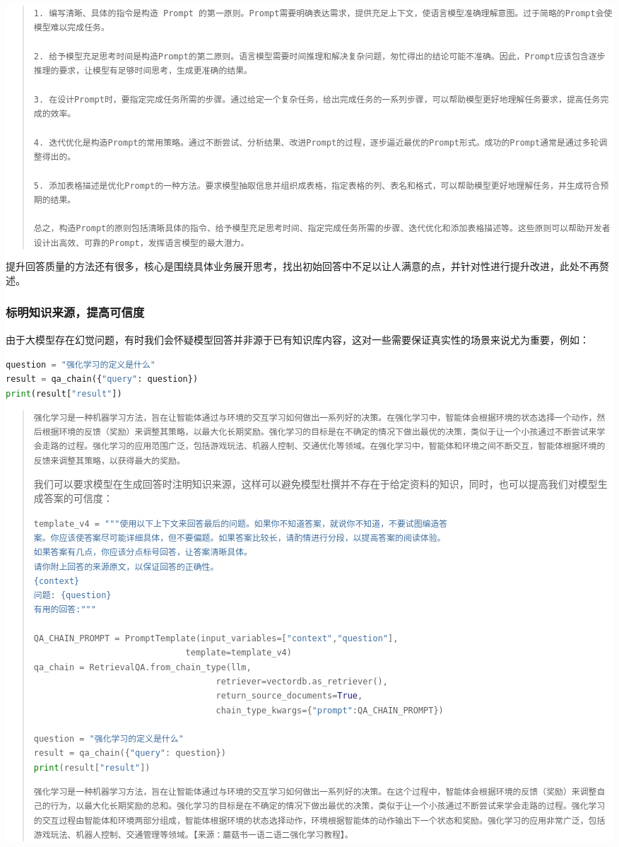 > ```markup
> 1. 编写清晰、具体的指令是构造 Prompt 的第一原则。Prompt需要明确表达需求，提供充足上下文，使语言模型准确理解意图。过于简略的Prompt会使模型难以完成任务。
> 
> 2. 给予模型充足思考时间是构造Prompt的第二原则。语言模型需要时间推理和解决复杂问题，匆忙得出的结论可能不准确。因此，Prompt应该包含逐步推理的要求，让模型有足够时间思考，生成更准确的结果。
> 
> 3. 在设计Prompt时，要指定完成任务所需的步骤。通过给定一个复杂任务，给出完成任务的一系列步骤，可以帮助模型更好地理解任务要求，提高任务完成的效率。
> 
> 4. 迭代优化是构造Prompt的常用策略。通过不断尝试、分析结果、改进Prompt的过程，逐步逼近最优的Prompt形式。成功的Prompt通常是通过多轮调整得出的。
> 
> 5. 添加表格描述是优化Prompt的一种方法。要求模型抽取信息并组织成表格，指定表格的列、表名和格式，可以帮助模型更好地理解任务，并生成符合预期的结果。
> 
> 总之，构造Prompt的原则包括清晰具体的指令、给予模型充足思考时间、指定完成任务所需的步骤、迭代优化和添加表格描述等。这些原则可以帮助开发者设计出高效、可靠的Prompt，发挥语言模型的最大潜力。
> ```

提升回答质量的方法还有很多，核心是围绕具体业务展开思考，找出初始回答中不足以让人满意的点，并针对性进行提升改进，此处不再赘述。



### 标明知识来源，提高可信度

由于大模型存在幻觉问题，有时我们会怀疑模型回答并非源于已有知识库内容，这对一些需要保证真实性的场景来说尤为重要，例如：

```py
question = "强化学习的定义是什么"
result = qa_chain({"query": question})
print(result["result"])
```

> ```markup
> 强化学习是一种机器学习方法，旨在让智能体通过与环境的交互学习如何做出一系列好的决策。在强化学习中，智能体会根据环境的状态选择一个动作，然后根据环境的反馈（奖励）来调整其策略，以最大化长期奖励。强化学习的目标是在不确定的情况下做出最优的决策，类似于让一个小孩通过不断尝试来学会走路的过程。强化学习的应用范围广泛，包括游戏玩法、机器人控制、交通优化等领域。在强化学习中，智能体和环境之间不断交互，智能体根据环境的反馈来调整其策略，以获得最大的奖励。
> ```
>
> 我们可以要求模型在生成回答时注明知识来源，这样可以避免模型杜撰并不存在于给定资料的知识，同时，也可以提高我们对模型生成答案的可信度：
>
> ```py
> template_v4 = """使用以下上下文来回答最后的问题。如果你不知道答案，就说你不知道，不要试图编造答
> 案。你应该使答案尽可能详细具体，但不要偏题。如果答案比较长，请酌情进行分段，以提高答案的阅读体验。
> 如果答案有几点，你应该分点标号回答，让答案清晰具体。
> 请你附上回答的来源原文，以保证回答的正确性。
> {context}
> 问题: {question}
> 有用的回答:"""
> 
> QA_CHAIN_PROMPT = PromptTemplate(input_variables=["context","question"],
>                               template=template_v4)
> qa_chain = RetrievalQA.from_chain_type(llm,
>                                     retriever=vectordb.as_retriever(),
>                                     return_source_documents=True,
>                                     chain_type_kwargs={"prompt":QA_CHAIN_PROMPT})
> 
> question = "强化学习的定义是什么"
> result = qa_chain({"query": question})
> print(result["result"])
> 
> ```
>
> ```markup
> 强化学习是一种机器学习方法，旨在让智能体通过与环境的交互学习如何做出一系列好的决策。在这个过程中，智能体会根据环境的反馈（奖励）来调整自己的行为，以最大化长期奖励的总和。强化学习的目标是在不确定的情况下做出最优的决策，类似于让一个小孩通过不断尝试来学会走路的过程。强化学习的交互过程由智能体和环境两部分组成，智能体根据环境的状态选择动作，环境根据智能体的动作输出下一个状态和奖励。强化学习的应用非常广泛，包括游戏玩法、机器人控制、交通管理等领域。【来源：蘑菇书一语二语二强化学习教程】。
> ```
